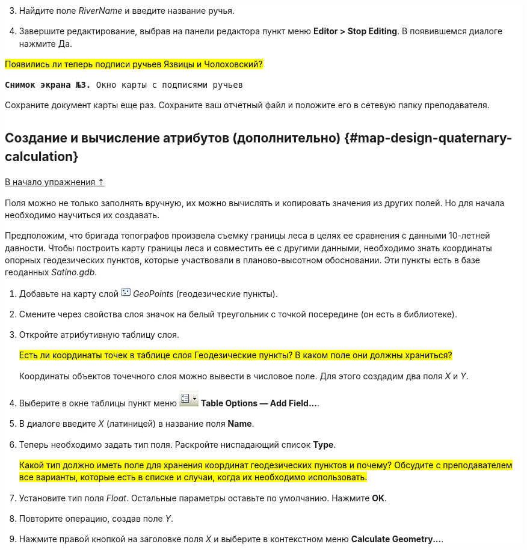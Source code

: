 3. Найдите поле *RiverName* и введите название ручья.

4. Завершите редактирование, выбрав на панели редактора пункт меню **Editor > Stop Editing**. В появившемся диалоге нажмите Да.

<mark>Появились ли теперь подписи ручьев Язвицы и Чолоховский?</mark>

<kbd>**Снимок экрана №3.** Окно карты с подписями ручьев</kbd>

Сохраните документ карты еще раз. Сохраните ваш отчетный файл и положите его в сетевую папку преподавателя.

## Создание и вычисление атрибутов (дополнительно)  {#map-design-quaternary-calculation}
[В начало упражнения ⇡](#map-design-quaternary)

Поля можно не только заполнять вручную, их можно вычислять и копировать значения из других полей. Но для начала необходимо научиться их создавать.

Предположим, что бригада топографов произвела съемку границы леса в целях ее сравнения с данными 10-летней давности. Чтобы построить карту границы леса и совместить ее с другими данными, необходимо знать координаты опорных геодезических пунктов, которые участвовали в планово-высотном обосновании. Эти пункты есть в базе геоданных *Satino.gdb*.

1. Добавьте на карту слой
![](images/Ex03/image7.png) *GeoPoints* (геодезические пункты).

2. Смените через свойства слоя значок на белый треугольник с точкой посередине (он есть в библиотеке).

3. Откройте атрибутивную таблицу слоя.

    <mark>Есть ли координаты точек в таблице слоя Геодезические пункты? В каком поле они должны храниться?<mark>

    Координаты объектов точечного слоя можно вывести в числовое поле. Для этого создадим два поля *X* и *Y*.

1. Выберите в окне таблицы пункт меню ![](images/Ex03/image24.png) **Table Options — Add Field...**.

2. В диалоге введите *X* (латиницей) в название поля **Name**.

3. Теперь необходимо задать тип поля. Раскройте ниспадающий список **Type**.

    <mark>Какой тип должно иметь поле для хранения координат геодезических пунктов и почему? Обсудите с преподавателем все варианты, которые есть в списке и случаи, когда их необходимо использовать.</mark>

1. Установите тип поля *Float*. Остальные параметры оставьте по умолчанию. Нажмите **OK**.

2. Повторите операцию, создав поле *Y*.

3. Нажмите правой кнопкой на заголовке поля *X* и выберите в контекстном меню **Calculate Geometry...**.
